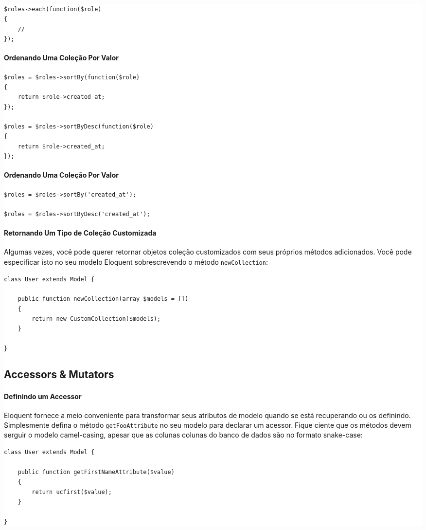 	$roles->each(function($role)
	{
		//
	});

#### Ordenando Uma Coleção Por Valor

	$roles = $roles->sortBy(function($role)
	{
		return $role->created_at;
	});

	$roles = $roles->sortByDesc(function($role)
	{
		return $role->created_at;
	});

#### Ordenando Uma Coleção Por Valor

	$roles = $roles->sortBy('created_at');

	$roles = $roles->sortByDesc('created_at');

#### Retornando Um Tipo de Coleção Customizada

Algumas vezes, você pode querer retornar objetos coleção customizados com seus próprios métodos adicionados. Você pode especificar isto no seu modelo Eloquent sobrescrevendo o método `newCollection`:

	class User extends Model {

		public function newCollection(array $models = [])
		{
			return new CustomCollection($models);
		}

	}

<a name="accessors-and-mutators"></a>
## Accessors & Mutators

#### Definindo um Accessor

Eloquent fornece a meio conveniente para transformar seus atributos de modelo quando se está recuperando ou os definindo. Simplesmente defina o método `getFooAttribute` no seu modelo para declarar um acessor. Fique ciente que os métodos devem serguir o modelo camel-casing, apesar que as colunas colunas do banco de dados são no formato snake-case:  

	class User extends Model {

		public function getFirstNameAttribute($value)
		{
			return ucfirst($value);
		}

	}
